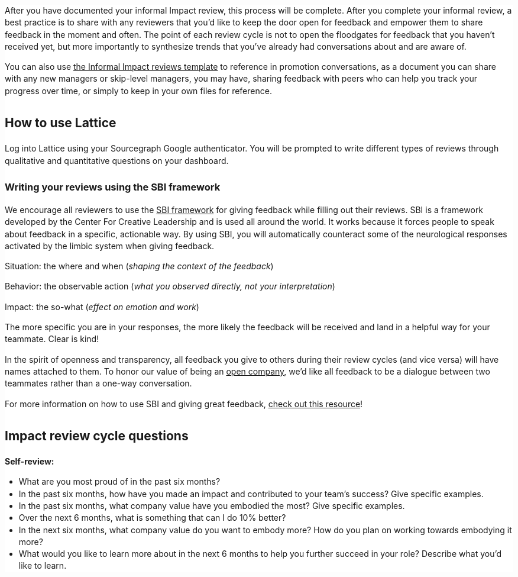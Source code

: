 After you have documented your informal Impact review, this process will be complete. After you complete your informal review, a best practice is to share with any reviewers that you’d like to keep the door open for feedback and empower them to share feedback in the moment and often. The point of each review cycle is not to open the floodgates for feedback that you haven’t received yet, but more importantly to synthesize trends that you’ve already had conversations about and are aware of.

You can also use [the Informal Impact reviews template](https://docs.google.com/document/d/1VROO7iy8kUl7F5OyOGuGnD-2UQsU77_BsFy15wuT3dU/edit) to reference in promotion conversations, as a document you can share with any new managers or skip-level managers, you may have, sharing feedback with peers who can help you track your progress over time, or simply to keep in your own files for reference.

## How to use Lattice

Log into Lattice using your Sourcegraph Google authenticator. You will be prompted to write different types of reviews through qualitative and quantitative questions on your dashboard.

<video controls crossorigin>
  <source src="https://cors-anywhere.sgdev.org/https://sourcegraphstatic.com/handbook/impact-reviews/lattice_demo.mp4" />
  <track default kind="captions" label="Captions" src="https://cors-anywhere.sgdev.org/https://sourcegraphstatic.com/handbook/impact-reviews/lattice_demo.vtt" />
</video>

### Writing your reviews using the SBI framework

We encourage all reviewers to use the [SBI framework](https://medium.com/pm101/the-situation-behavior-impact-feedback-framework-e20ce52c9357) for giving feedback while filling out their reviews. SBI is a framework developed by the Center For Creative Leadership and is used all around the world. It works because it forces people to speak about feedback in a specific, actionable way. By using SBI, you will automatically counteract some of the neurological responses activated by the limbic system when giving feedback.

Situation: the where and when (_shaping the context of the feedback_)

Behavior: the observable action (_what you observed directly, not your interpretation_)

Impact: the so-what (_effect on emotion and work_)

The more specific you are in your responses, the more likely the feedback will be received and land in a helpful way for your teammate. Clear is kind!

In the spirit of openness and transparency, all feedback you give to others during their review cycles (and vice versa) will have names attached to them. To honor our value of being an [open company](https://about.sourcegraph.com/handbook/company/values#open-and-transparent), we’d like all feedback to be a dialogue between two teammates rather than a one-way conversation.

For more information on how to use SBI and giving great feedback, [check out this resource](https://docs.google.com/document/d/1sT-eyNj7KnFQZyaJ7Uja6Hnqb1sXE-aq-Ayz4X_-8Zk/edit)!

## Impact review cycle questions

**Self-review:**

- What are you most proud of in the past six months?
- In the past six months, how have you made an impact and contributed to your team’s success? Give specific examples.
- In the past six months, what company value have you embodied the most? Give specific examples.
- Over the next 6 months, what is something that can I do 10% better?
- In the next six months, what company value do you want to embody more? How do you plan on working towards embodying it more?
- What would you like to learn more about in the next 6 months to help you further succeed in your role? Describe what you’d like to learn.
